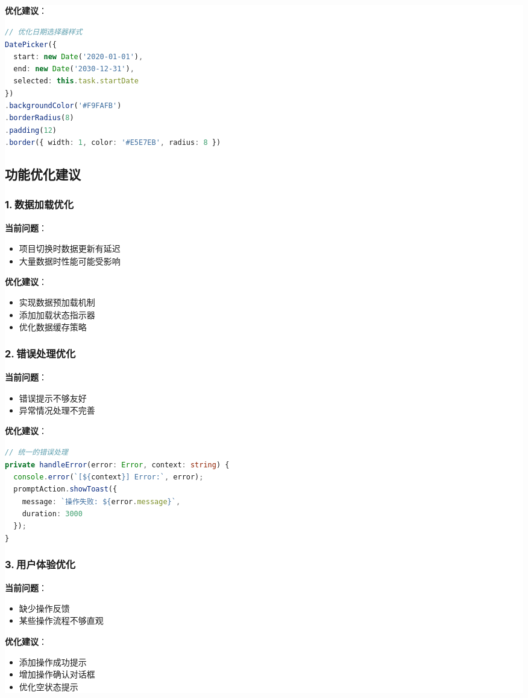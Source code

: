 **优化建议**：
```typescript
// 优化日期选择器样式
DatePicker({
  start: new Date('2020-01-01'),
  end: new Date('2030-12-31'),
  selected: this.task.startDate
})
.backgroundColor('#F9FAFB')
.borderRadius(8)
.padding(12)
.border({ width: 1, color: '#E5E7EB', radius: 8 })
```

## 功能优化建议

### 1. 数据加载优化
**当前问题**：
- 项目切换时数据更新有延迟
- 大量数据时性能可能受影响

**优化建议**：
- 实现数据预加载机制
- 添加加载状态指示器
- 优化数据缓存策略

### 2. 错误处理优化
**当前问题**：
- 错误提示不够友好
- 异常情况处理不完善

**优化建议**：
```typescript
// 统一的错误处理
private handleError(error: Error, context: string) {
  console.error(`[${context}] Error:`, error);
  promptAction.showToast({ 
    message: `操作失败: ${error.message}`,
    duration: 3000
  });
}
```

### 3. 用户体验优化
**当前问题**：
- 缺少操作反馈
- 某些操作流程不够直观

**优化建议**：
- 添加操作成功提示
- 增加操作确认对话框
- 优化空状态提示
